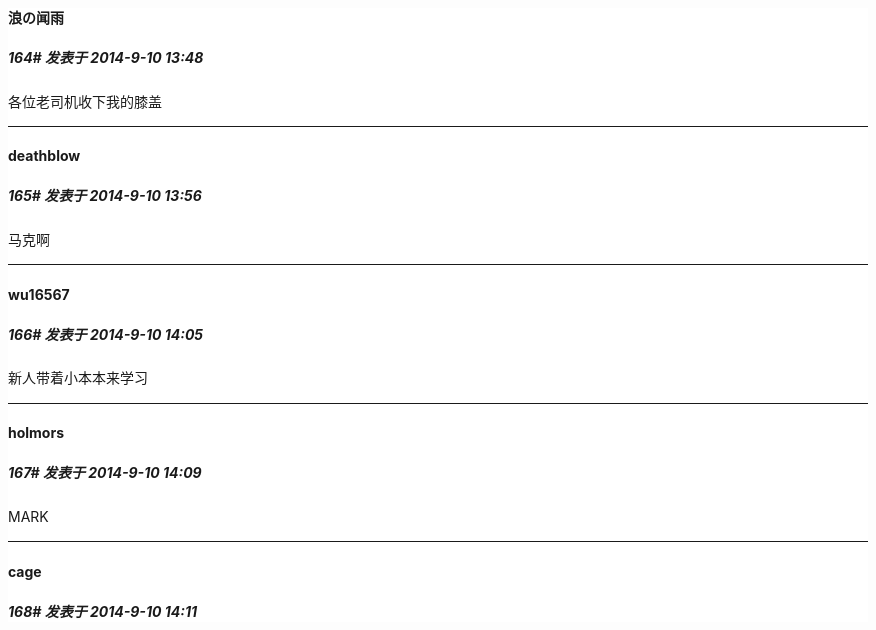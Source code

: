 ####  浪の闻雨  
##### 164#       发表于 2014-9-10 13:48




各位老司机收下我的膝盖







*****

####  deathblow  
##### 165#       发表于 2014-9-10 13:56




马克啊







*****

####  wu16567  
##### 166#       发表于 2014-9-10 14:05




新人带着小本本来学习







*****

####  holmors  
##### 167#       发表于 2014-9-10 14:09




MARK







*****

####  cage  
##### 168#       发表于 2014-9-10 14:11



